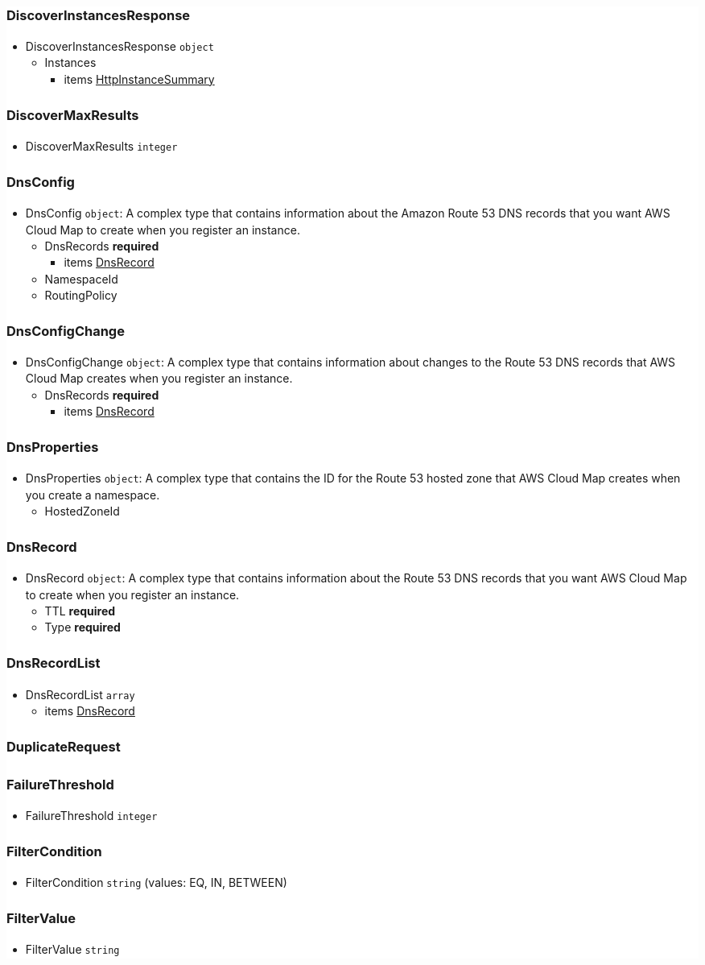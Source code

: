### DiscoverInstancesResponse
* DiscoverInstancesResponse `object`
  * Instances
    * items [HttpInstanceSummary](#httpinstancesummary)

### DiscoverMaxResults
* DiscoverMaxResults `integer`

### DnsConfig
* DnsConfig `object`: A complex type that contains information about the Amazon Route 53 DNS records that you want AWS Cloud Map to create when you register an instance.
  * DnsRecords **required**
    * items [DnsRecord](#dnsrecord)
  * NamespaceId
  * RoutingPolicy

### DnsConfigChange
* DnsConfigChange `object`: A complex type that contains information about changes to the Route 53 DNS records that AWS Cloud Map creates when you register an instance.
  * DnsRecords **required**
    * items [DnsRecord](#dnsrecord)

### DnsProperties
* DnsProperties `object`: A complex type that contains the ID for the Route 53 hosted zone that AWS Cloud Map creates when you create a namespace.
  * HostedZoneId

### DnsRecord
* DnsRecord `object`: A complex type that contains information about the Route 53 DNS records that you want AWS Cloud Map to create when you register an instance.
  * TTL **required**
  * Type **required**

### DnsRecordList
* DnsRecordList `array`
  * items [DnsRecord](#dnsrecord)

### DuplicateRequest


### FailureThreshold
* FailureThreshold `integer`

### FilterCondition
* FilterCondition `string` (values: EQ, IN, BETWEEN)

### FilterValue
* FilterValue `string`
